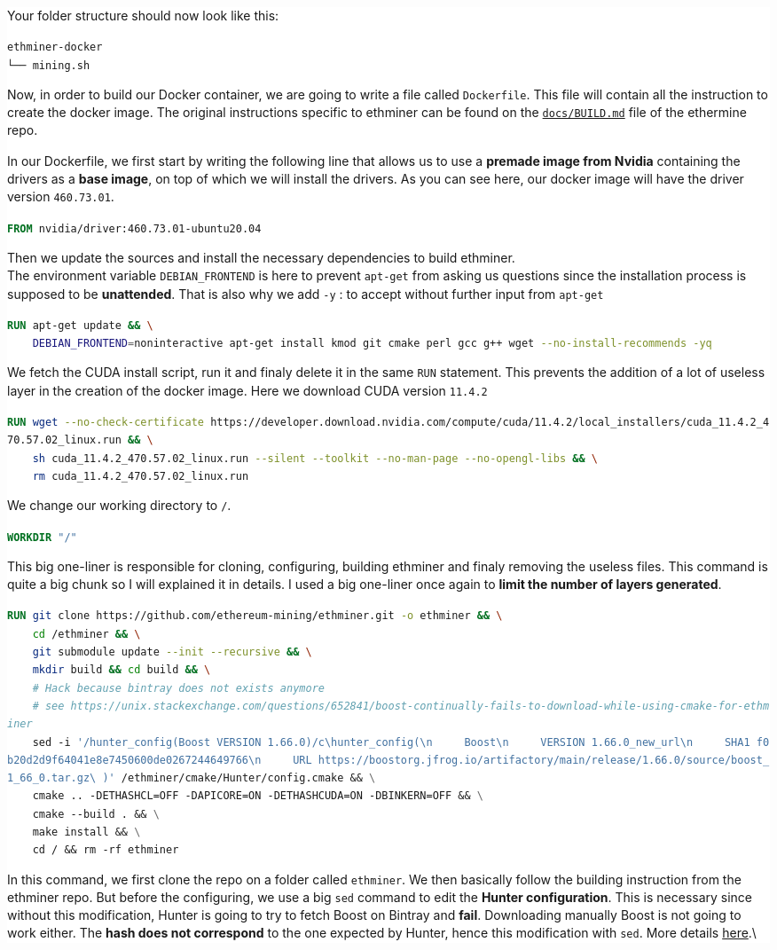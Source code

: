 Your folder structure should now look like this:
```
ethminer-docker
└── mining.sh
```

Now, in order to build our Docker container, we are going to write a file called `Dockerfile`. This file will contain all the instruction to create the docker image. The original instructions specific to ethminer can be found on the [`docs/BUILD.md`](https://github.com/ethereum-mining/ethminer/blob/master/docs/BUILD.md) file of the ethermine repo.

In our Dockerfile, we first start by writing the following line that allows us to use a **premade image from Nvidia** containing the drivers as a **base image**, on top of which we will install the drivers. As you can see here, our docker image will have the driver version `460.73.01`.

```Dockerfile
FROM nvidia/driver:460.73.01-ubuntu20.04
```
Then we update the sources and install the necessary dependencies to build ethminer.\
The environment variable `DEBIAN_FRONTEND` is here to prevent `apt-get` from asking us questions since the installation process is supposed to be **unattended**. That is also why we add `-y` : to accept without further input from `apt-get`
```Dockerfile
RUN apt-get update && \
    DEBIAN_FRONTEND=noninteractive apt-get install kmod git cmake perl gcc g++ wget --no-install-recommends -yq
```

We fetch the CUDA install script, run it and finaly delete it in the same `RUN` statement. This prevents the addition of a lot of useless layer in the creation of the docker image. Here we download CUDA version `11.4.2`
```Dockerfile
RUN wget --no-check-certificate https://developer.download.nvidia.com/compute/cuda/11.4.2/local_installers/cuda_11.4.2_470.57.02_linux.run && \
    sh cuda_11.4.2_470.57.02_linux.run --silent --toolkit --no-man-page --no-opengl-libs && \
    rm cuda_11.4.2_470.57.02_linux.run 
```
We change our working directory to `/`.
```Dockerfile
WORKDIR "/"
```

This big one-liner is responsible for cloning, configuring, building ethminer and finaly removing the useless files. This command is quite a big chunk so I will explained it in details. I used a big one-liner once again to **limit the number of layers generated**.
```Dockerfile
RUN git clone https://github.com/ethereum-mining/ethminer.git -o ethminer && \
    cd /ethminer && \
    git submodule update --init --recursive && \
    mkdir build && cd build && \
    # Hack because bintray does not exists anymore
    # see https://unix.stackexchange.com/questions/652841/boost-continually-fails-to-download-while-using-cmake-for-ethminer
    sed -i '/hunter_config(Boost VERSION 1.66.0)/c\hunter_config(\n     Boost\n     VERSION 1.66.0_new_url\n     SHA1 f0b20d2d9f64041e8e7450600de0267244649766\n     URL https://boostorg.jfrog.io/artifactory/main/release/1.66.0/source/boost_1_66_0.tar.gz\ )' /ethminer/cmake/Hunter/config.cmake && \
    cmake .. -DETHASHCL=OFF -DAPICORE=ON -DETHASHCUDA=ON -DBINKERN=OFF && \
    cmake --build . && \
    make install && \
    cd / && rm -rf ethminer
```
In this command, we first clone the repo on a folder called `ethminer`. We then basically follow the building instruction from the ethminer repo. But before the configuring, we use a big `sed` command to edit the **Hunter configuration**. This is necessary since without this modification, Hunter is going to try to fetch Boost on Bintray and **fail**. Downloading manually Boost is not going to work either. The **hash does not correspond** to the one expected by Hunter, hence this modification with `sed`. More details [here](https://unix.stackexchange.com/questions/652841/boost-continually-fails-to-download-while-using-cmake-for-ethminer).\
